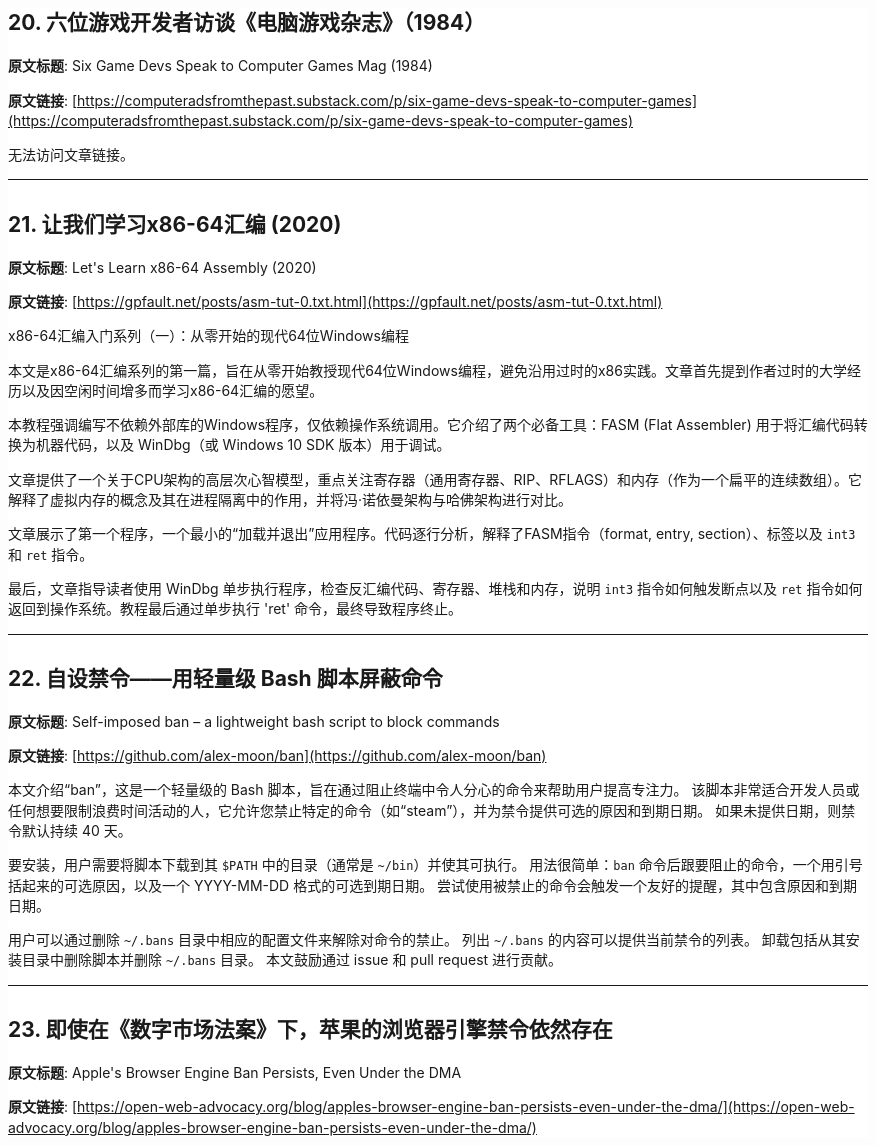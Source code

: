 ## 20. 六位游戏开发者访谈《电脑游戏杂志》（1984）

**原文标题**: Six Game Devs Speak to Computer Games Mag (1984)

**原文链接**: [https://computeradsfromthepast.substack.com/p/six-game-devs-speak-to-computer-games](https://computeradsfromthepast.substack.com/p/six-game-devs-speak-to-computer-games)

无法访问文章链接。

---

## 21. 让我们学习x86-64汇编 (2020)

**原文标题**: Let's Learn x86-64 Assembly (2020)

**原文链接**: [https://gpfault.net/posts/asm-tut-0.txt.html](https://gpfault.net/posts/asm-tut-0.txt.html)

x86-64汇编入门系列（一）：从零开始的现代64位Windows编程

本文是x86-64汇编系列的第一篇，旨在从零开始教授现代64位Windows编程，避免沿用过时的x86实践。文章首先提到作者过时的大学经历以及因空闲时间增多而学习x86-64汇编的愿望。

本教程强调编写不依赖外部库的Windows程序，仅依赖操作系统调用。它介绍了两个必备工具：FASM (Flat Assembler) 用于将汇编代码转换为机器代码，以及 WinDbg（或 Windows 10 SDK 版本）用于调试。

文章提供了一个关于CPU架构的高层次心智模型，重点关注寄存器（通用寄存器、RIP、RFLAGS）和内存（作为一个扁平的连续数组）。它解释了虚拟内存的概念及其在进程隔离中的作用，并将冯·诺依曼架构与哈佛架构进行对比。

文章展示了第一个程序，一个最小的“加载并退出”应用程序。代码逐行分析，解释了FASM指令（format, entry, section）、标签以及 `int3` 和 `ret` 指令。

最后，文章指导读者使用 WinDbg 单步执行程序，检查反汇编代码、寄存器、堆栈和内存，说明 `int3` 指令如何触发断点以及 `ret` 指令如何返回到操作系统。教程最后通过单步执行 'ret' 命令，最终导致程序终止。

---

## 22. 自设禁令——用轻量级 Bash 脚本屏蔽命令

**原文标题**: Self-imposed ban – a lightweight bash script to block commands

**原文链接**: [https://github.com/alex-moon/ban](https://github.com/alex-moon/ban)

本文介绍“ban”，这是一个轻量级的 Bash 脚本，旨在通过阻止终端中令人分心的命令来帮助用户提高专注力。 该脚本非常适合开发人员或任何想要限制浪费时间活动的人，它允许您禁止特定的命令（如“steam”），并为禁令提供可选的原因和到期日期。 如果未提供日期，则禁令默认持续 40 天。

要安装，用户需要将脚本下载到其 `$PATH` 中的目录（通常是 `~/bin`）并使其可执行。 用法很简单：`ban` 命令后跟要阻止的命令，一个用引号括起来的可选原因，以及一个 YYYY-MM-DD 格式的可选到期日期。 尝试使用被禁止的命令会触发一个友好的提醒，其中包含原因和到期日期。

用户可以通过删除 `~/.bans` 目录中相应的配置文件来解除对命令的禁止。 列出 `~/.bans` 的内容可以提供当前禁令的列表。 卸载包括从其安装目录中删除脚本并删除 `~/.bans` 目录。 本文鼓励通过 issue 和 pull request 进行贡献。

---

## 23. 即使在《数字市场法案》下，苹果的浏览器引擎禁令依然存在

**原文标题**: Apple's Browser Engine Ban Persists, Even Under the DMA

**原文链接**: [https://open-web-advocacy.org/blog/apples-browser-engine-ban-persists-even-under-the-dma/](https://open-web-advocacy.org/blog/apples-browser-engine-ban-persists-even-under-the-dma/)
